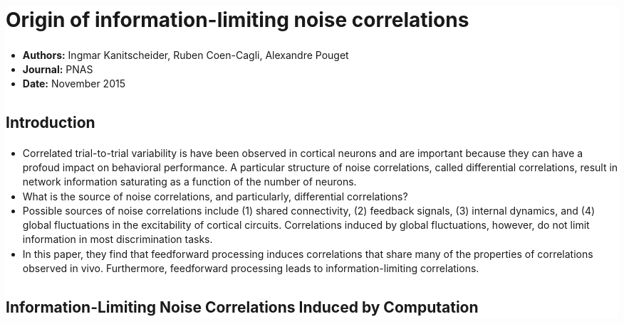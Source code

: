 # Origin of information-limiting noise correlations

* **Authors:** Ingmar Kanitscheider, Ruben Coen-Cagli, Alexandre Pouget
* **Journal:** PNAS
* **Date:** November 2015

## Introduction
* Correlated trial-to-trial variability is have been observed in cortical neurons and are important because they can have a profoud impact on behavioral performance. A particular structure of noise correlations, called differential correlations, result in network information saturating as a function of the number of neurons. 
* What is the source of noise correlations, and particularly, differential correlations?
* Possible sources of noise correlations include (1) shared connectivity, (2) feedback signals, (3) internal dynamics, and (4) global fluctuations in the excitability of cortical circuits. Correlations induced by global fluctuations, however, do not limit information in most discrimination tasks. 
* In this paper, they find that feedforward processing induces correlations that share many of the properties of correlations observed in vivo. Furthermore, feedforward processing leads to information-limiting correlations. 

## Information-Limiting Noise Correlations Induced by Computation